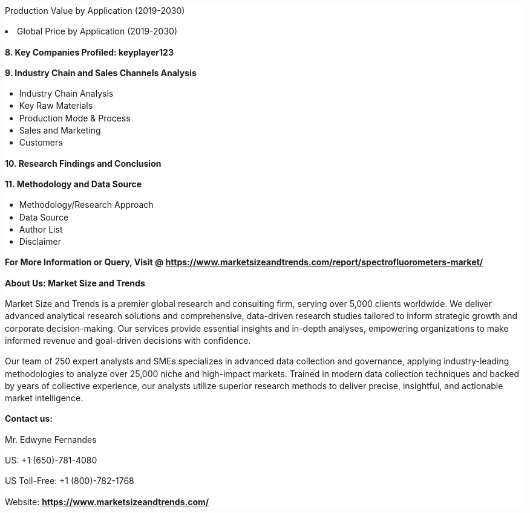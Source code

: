 Production Value by Application (2019-2030)</li><li>Global Price by Application (2019-2030)</li></ul><p><strong>8. Key Companies Profiled: keyplayer123</strong></p><p><strong>9. Industry Chain and Sales Channels Analysis</strong></p><ul><li>Industry Chain Analysis</li><li>Key Raw Materials</li><li>Production Mode &amp; Process</li><li>Sales and Marketing</li><li>Customers</li></ul><p><strong>10. Research Findings and Conclusion</strong></p><p><strong>11. Methodology and Data Source</strong></p><ul><li>Methodology/Research Approach</li><li>Data Source</li><li>Author List</li><li>Disclaimer</li></ul></p><p><strong>For More Information or Query, Visit @ <a href="https://www.marketsizeandtrends.com/report/spectrofluorometers-market/">https://www.marketsizeandtrends.com/report/spectrofluorometers-market/</a></strong></p><p><strong>About Us: Market Size and Trends</strong></p><p>Market Size and Trends is a premier global research and consulting firm, serving over 5,000 clients worldwide. We deliver advanced analytical research solutions and comprehensive, data-driven research studies tailored to inform strategic growth and corporate decision-making. Our services provide essential insights and in-depth analyses, empowering organizations to make informed revenue and goal-driven decisions with confidence.</p><p>Our team of 250 expert analysts and SMEs specializes in advanced data collection and governance, applying industry-leading methodologies to analyze over 25,000 niche and high-impact markets. Trained in modern data collection techniques and backed by years of collective experience, our analysts utilize superior research methods to deliver precise, insightful, and actionable market intelligence.</p><p><strong>Contact us:</strong></p><p>Mr. Edwyne Fernandes</p><p>US: +1 (650)-781-4080</p><p>US Toll-Free: +1 (800)-782-1768</p><p>Website: <strong><a href="https://www.marketsizeandtrends.com/">https://www.marketsizeandtrends.com/</a></strong></p>
